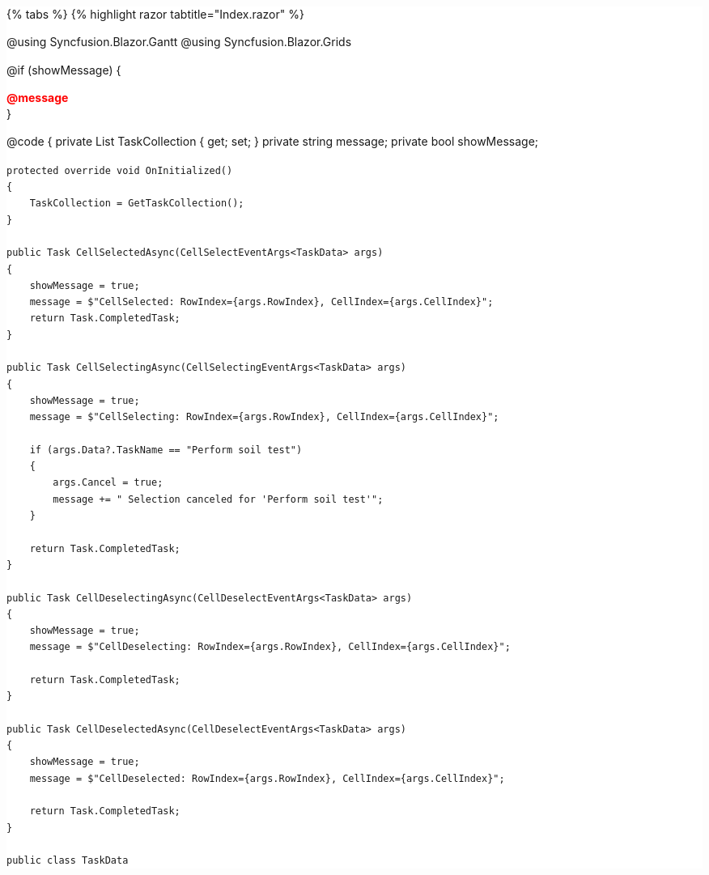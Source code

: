 {% tabs %}
{% highlight razor tabtitle="Index.razor" %}

@using Syncfusion.Blazor.Gantt
@using Syncfusion.Blazor.Grids

@if (showMessage)
{
    <div style="margin-top:10px; font-weight:bold;color:red">@message</div>
}
<SfGantt DataSource="@TaskCollection" Height="450px" Width="700px">
    <GanttTaskFields Id="TaskID" Name="TaskName" StartDate="StartDate" EndDate="EndDate" Duration="Duration" Progress="Progress" ParentID="ParentID">
    </GanttTaskFields>
 <GanttSelectionSettings Mode="Syncfusion.Blazor.Grids.SelectionMode.Cell" Type="Syncfusion.Blazor.Grids.SelectionType.Multiple"></GanttSelectionSettings>
    <GanttEvents TValue="TaskData" CellSelecting="CellSelectingAsync" CellSelected="CellSelectedAsync" CellDeselecting="CellDeselectingAsync" CellDeselected="CellDeselectedAsync">
    </GanttEvents>
</SfGantt>

@code {
    private List<TaskData> TaskCollection { get; set; }
    private string message;
    private bool showMessage;

    protected override void OnInitialized()
    {
        TaskCollection = GetTaskCollection();
    }

    public Task CellSelectedAsync(CellSelectEventArgs<TaskData> args)
    {
        showMessage = true;
        message = $"CellSelected: RowIndex={args.RowIndex}, CellIndex={args.CellIndex}";
        return Task.CompletedTask;
    }

    public Task CellSelectingAsync(CellSelectingEventArgs<TaskData> args)
    {
        showMessage = true;
        message = $"CellSelecting: RowIndex={args.RowIndex}, CellIndex={args.CellIndex}";

        if (args.Data?.TaskName == "Perform soil test")
        {
            args.Cancel = true;
            message += " Selection canceled for 'Perform soil test'";
        }

        return Task.CompletedTask;
    }

    public Task CellDeselectingAsync(CellDeselectEventArgs<TaskData> args)
    {
        showMessage = true;
        message = $"CellDeselecting: RowIndex={args.RowIndex}, CellIndex={args.CellIndex}";

        return Task.CompletedTask;
    }

    public Task CellDeselectedAsync(CellDeselectEventArgs<TaskData> args)
    {
        showMessage = true;
        message = $"CellDeselected: RowIndex={args.RowIndex}, CellIndex={args.CellIndex}";

        return Task.CompletedTask;
    }

    public class TaskData